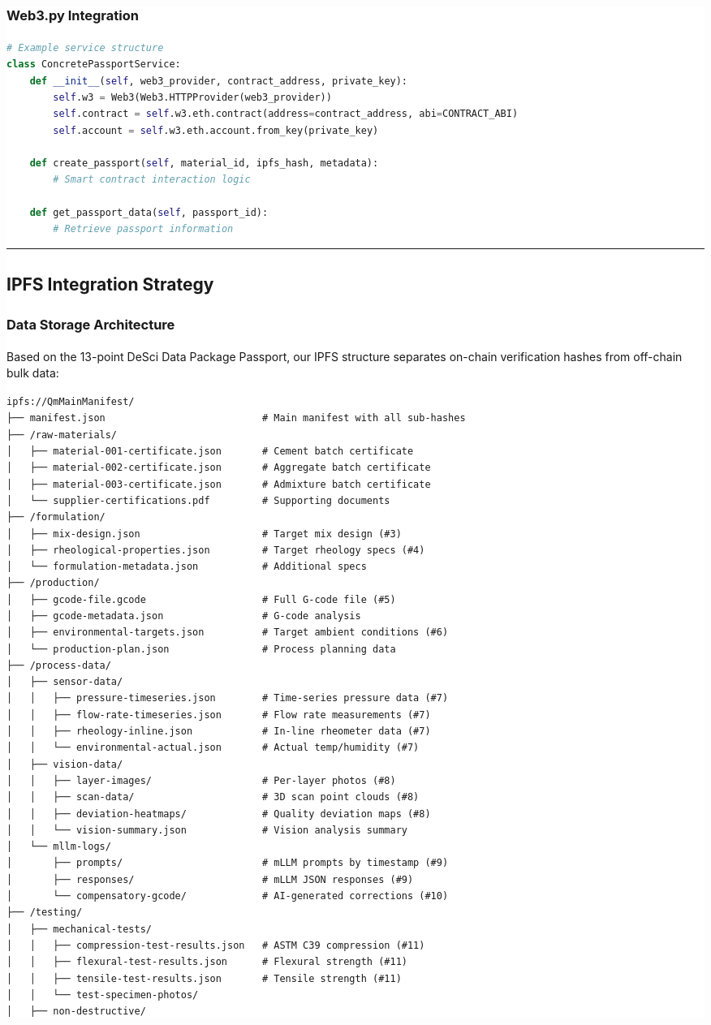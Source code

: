 ### Web3.py Integration
```python
# Example service structure
class ConcretePassportService:
    def __init__(self, web3_provider, contract_address, private_key):
        self.w3 = Web3(Web3.HTTPProvider(web3_provider))
        self.contract = self.w3.eth.contract(address=contract_address, abi=CONTRACT_ABI)
        self.account = self.w3.eth.account.from_key(private_key)

    def create_passport(self, material_id, ipfs_hash, metadata):
        # Smart contract interaction logic

    def get_passport_data(self, passport_id):
        # Retrieve passport information
```

---

## IPFS Integration Strategy

### Data Storage Architecture

Based on the 13-point DeSci Data Package Passport, our IPFS structure separates on-chain verification hashes from off-chain bulk data:

```
ipfs://QmMainManifest/
├── manifest.json                           # Main manifest with all sub-hashes
├── /raw-materials/
│   ├── material-001-certificate.json       # Cement batch certificate
│   ├── material-002-certificate.json       # Aggregate batch certificate
│   ├── material-003-certificate.json       # Admixture batch certificate
│   └── supplier-certifications.pdf         # Supporting documents
├── /formulation/
│   ├── mix-design.json                     # Target mix design (#3)
│   ├── rheological-properties.json         # Target rheology specs (#4)
│   └── formulation-metadata.json           # Additional specs
├── /production/
│   ├── gcode-file.gcode                    # Full G-code file (#5)
│   ├── gcode-metadata.json                 # G-code analysis
│   ├── environmental-targets.json          # Target ambient conditions (#6)
│   └── production-plan.json                # Process planning data
├── /process-data/
│   ├── sensor-data/
│   │   ├── pressure-timeseries.json        # Time-series pressure data (#7)
│   │   ├── flow-rate-timeseries.json       # Flow rate measurements (#7)
│   │   ├── rheology-inline.json            # In-line rheometer data (#7)
│   │   └── environmental-actual.json       # Actual temp/humidity (#7)
│   ├── vision-data/
│   │   ├── layer-images/                   # Per-layer photos (#8)
│   │   ├── scan-data/                      # 3D scan point clouds (#8)
│   │   ├── deviation-heatmaps/             # Quality deviation maps (#8)
│   │   └── vision-summary.json             # Vision analysis summary
│   └── mllm-logs/
│       ├── prompts/                        # mLLM prompts by timestamp (#9)
│       ├── responses/                      # mLLM JSON responses (#9)
│       └── compensatory-gcode/             # AI-generated corrections (#10)
├── /testing/
│   ├── mechanical-tests/
│   │   ├── compression-test-results.json   # ASTM C39 compression (#11)
│   │   ├── flexural-test-results.json      # Flexural strength (#11)
│   │   ├── tensile-test-results.json       # Tensile strength (#11)
│   │   └── test-specimen-photos/
│   ├── non-destructive/
```